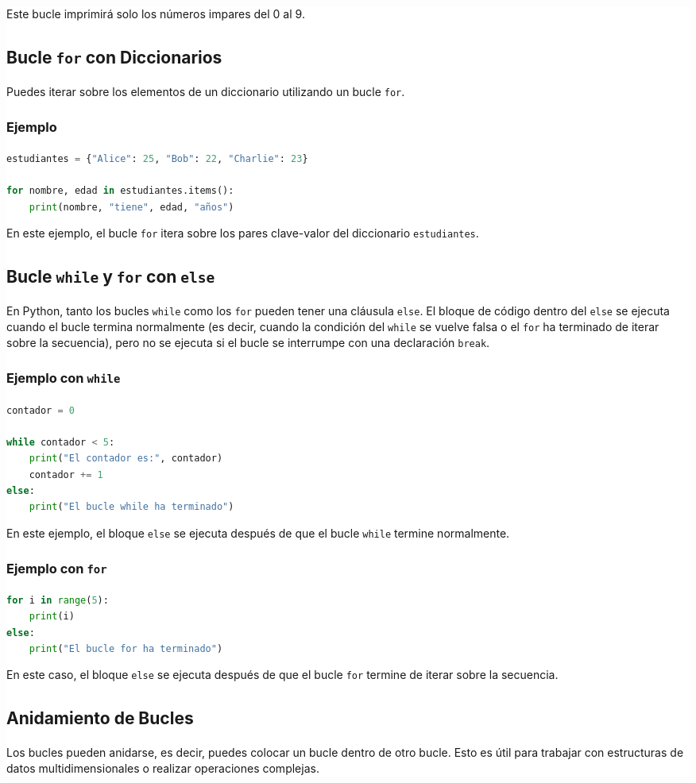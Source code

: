 Este bucle imprimirá solo los números impares del 0 al 9.  
   
## Bucle `for` con Diccionarios  
   
Puedes iterar sobre los elementos de un diccionario utilizando un bucle `for`.  
   
### Ejemplo  
   
```python  
estudiantes = {"Alice": 25, "Bob": 22, "Charlie": 23}  
   
for nombre, edad in estudiantes.items():  
    print(nombre, "tiene", edad, "años")  
```  
   
En este ejemplo, el bucle `for` itera sobre los pares clave-valor del diccionario `estudiantes`.  
## Bucle `while` y `for` con `else`  
   
En Python, tanto los bucles `while` como los `for` pueden tener una cláusula `else`. El bloque de código dentro del `else` se ejecuta cuando el bucle termina normalmente (es decir, cuando la condición del `while` se vuelve falsa o el `for` ha terminado de iterar sobre la secuencia), pero no se ejecuta si el bucle se interrumpe con una declaración `break`.  
   
### Ejemplo con `while`  
   
```python  
contador = 0  
   
while contador < 5:  
    print("El contador es:", contador)  
    contador += 1  
else:  
    print("El bucle while ha terminado")  
```  
   
En este ejemplo, el bloque `else` se ejecuta después de que el bucle `while` termine normalmente.  
   
### Ejemplo con `for`  
   
```python  
for i in range(5):  
    print(i)  
else:  
    print("El bucle for ha terminado")  
```  
   
En este caso, el bloque `else` se ejecuta después de que el bucle `for` termine de iterar sobre la secuencia.  
   
## Anidamiento de Bucles  
   
Los bucles pueden anidarse, es decir, puedes colocar un bucle dentro de otro bucle. Esto es útil para trabajar con estructuras de datos multidimensionales o realizar operaciones complejas.  
   